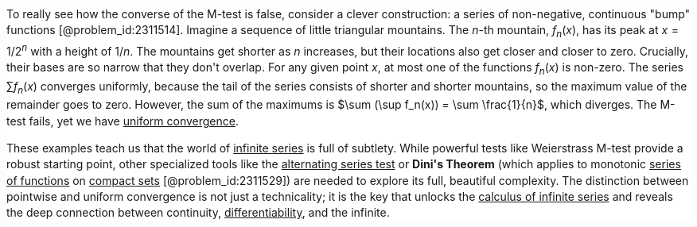 To really see how the converse of the M-test is false, consider a clever construction: a series of non-negative, continuous "bump" functions [@problem_id:2311514]. Imagine a sequence of little triangular mountains. The $n$-th mountain, $f_n(x)$, has its peak at $x=1/2^n$ with a height of $1/n$. The mountains get shorter as $n$ increases, but their locations also get closer and closer to zero. Crucially, their bases are so narrow that they don't overlap. For any given point $x$, at most one of the functions $f_n(x)$ is non-zero. The series $\sum f_n(x)$ converges uniformly, because the tail of the series consists of shorter and shorter mountains, so the maximum value of the remainder goes to zero. However, the sum of the maximums is $\sum (\sup f_n(x)) = \sum \frac{1}{n}$, which diverges. The M-test fails, yet we have [uniform convergence](@article_id:145590).

These examples teach us that the world of [infinite series](@article_id:142872) is full of subtlety. While powerful tests like Weierstrass M-test provide a robust starting point, other specialized tools like the [alternating series test](@article_id:145388) or **Dini's Theorem** (which applies to monotonic [series of functions](@article_id:139042) on [compact sets](@article_id:147081) [@problem_id:2311529]) are needed to explore its full, beautiful complexity. The distinction between pointwise and uniform convergence is not just a technicality; it is the key that unlocks the [calculus of infinite series](@article_id:186973) and reveals the deep connection between continuity, [differentiability](@article_id:140369), and the infinite.